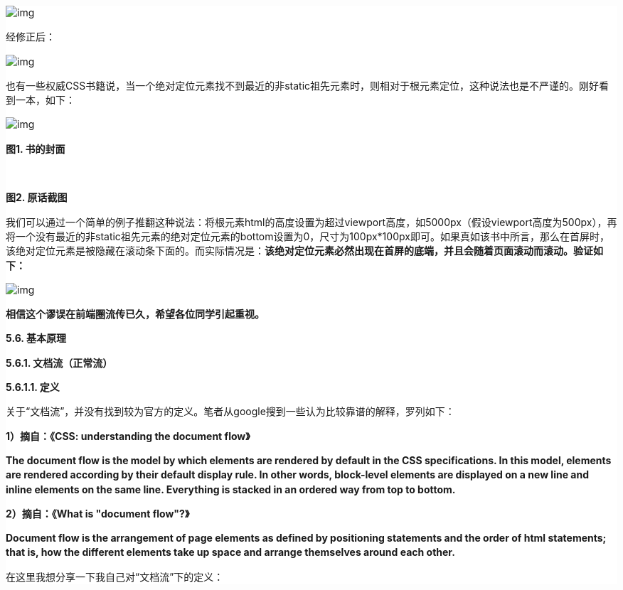 

![img](https://mmbiz.qpic.cn/mmbiz_png/8MlzfXQEOWv68vMxu9ohMvwu2arAGCicNT6zVibLhYjT741icq0U8meuGVOIunvLPcrpLM2Heqjia6VCGlrrx3wOJw/640?wx_fmt=png&tp=webp&wxfrom=5&wx_lazy=1&wx_co=1)

经修正后：

![img](https://mmbiz.qpic.cn/mmbiz_png/8MlzfXQEOWv68vMxu9ohMvwu2arAGCicNeb3Oibyn2wQOAibyduRXibgO6epzopJfAmd8dic667wkfRr858e1pGnP9Q/640?wx_fmt=png&tp=webp&wxfrom=5&wx_lazy=1&wx_co=1)

也有一些权威CSS书籍说，当一个绝对定位元素找不到最近的非static祖先元素时，则相对于根元素<html />定位，这种说法也是不严谨的。刚好看到一本，如下：



![img](https://mmbiz.qpic.cn/mmbiz_png/8MlzfXQEOWv68vMxu9ohMvwu2arAGCicNCFYW1NiaXKuF0bswiciaYYsAOr32EPiaYBCIf09LKa9yO8JgI3rC7szo1A/640?wx_fmt=png&tp=webp&wxfrom=5&wx_lazy=1&wx_co=1)

**图1. 书的封面**



![img](data:image/gif;base64,iVBORw0KGgoAAAANSUhEUgAAAAEAAAABCAYAAAAfFcSJAAAADUlEQVQImWNgYGBgAAAABQABh6FO1AAAAABJRU5ErkJggg==)

**图2. 原话截图**



我们可以通过一个简单的例子推翻这种说法：将根元素html的高度设置为超过viewport高度，如5000px（假设viewport高度为500px），再将一个没有最近的非static祖先元素的绝对定位元素的bottom设置为0，尺寸为100px*100px即可。如果真如该书中所言，那么在首屏时，该绝对定位元素是被隐藏在滚动条下面的。而实际情况是：**该绝对定位元素必然出现在首屏的底端，并且会随着页面滚动而滚动。验证如下：**



![img](https://mmbiz.qpic.cn/mmbiz_png/8MlzfXQEOWv68vMxu9ohMvwu2arAGCicN4bibln8aKJGfdphQYpkZmah0kL2lyBBFgxa6U4pzSJyNp636msM2HDA/640?wx_fmt=png&tp=webp&wxfrom=5&wx_lazy=1&wx_co=1)



**相信这个谬误在前端圈流传已久，希望各位同学引起重视。**



**5.6. 基本原理**

**5.6.1. 文档流（正常流）**

**5.6.1.1. 定义**

关于“文档流”，并没有找到较为官方的定义。笔者从google搜到一些认为比较靠谱的解释，罗列如下：

**1）摘自：《CSS: understanding the document flow》**



**The document flow is the model by which elements are rendered by default in the CSS specifications. In this model, elements are rendered according by their default display rule. In other words, block-level elements are displayed on a new line and inline elements on the same line. Everything is stacked in an ordered way from top to bottom.** 

**2）摘自：《What is "document flow"?》**

**Document flow is the arrangement of page elements as defined by positioning statements and the order of html statements; that is, how the different elements take up space and arrange themselves around each other.**

在这里我想分享一下我自己对“文档流”下的定义：


